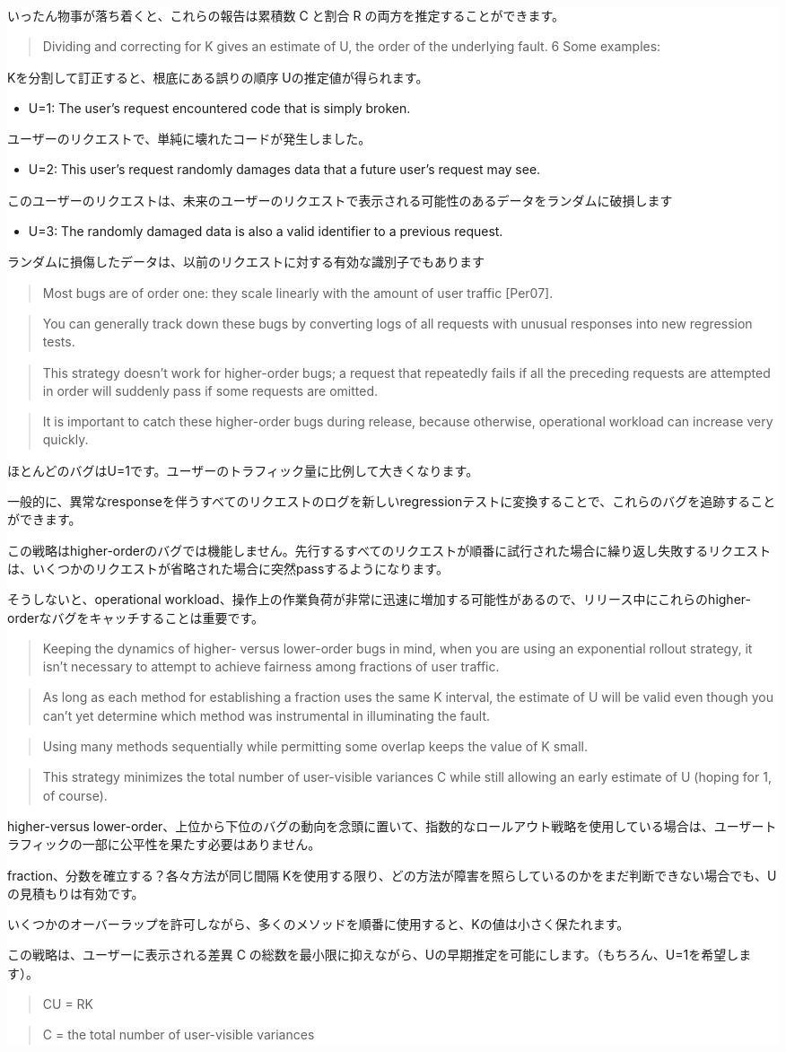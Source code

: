 いったん物事が落ち着くと、これらの報告は累積数 C と割合 R の両方を推定することができます。

> Dividing and correcting for K gives an estimate of U, the order of the underlying fault. 6 Some examples:

Kを分割して訂正すると、根底にある誤りの順序 Uの推定値が得られます。

* U=1: The user’s request encountered code that is simply broken.

ユーザーのリクエストで、単純に壊れたコードが発生しました。

* U=2: This user’s request randomly damages data that a future user’s request may see.

このユーザーのリクエストは、未来のユーザーのリクエストで表示される可能性のあるデータをランダムに破損します

* U=3: The randomly damaged data is also a valid identifier to a previous request.

ランダムに損傷したデータは、以前のリクエストに対する有効な識別子でもあります

> Most bugs are of order one: they scale linearly with the amount of user traffic [Per07].

> You can generally track down these bugs by converting logs of all requests with unusual responses into new regression tests.

> This strategy doesn’t work for higher-order bugs; a request that repeatedly fails if all the preceding requests are attempted in order will suddenly pass if some requests are omitted.

> It is important to catch these higher-order bugs during release, because otherwise, operational workload can increase very quickly.

ほとんどのバグはU=1です。ユーザーのトラフィック量に比例して大きくなります。

一般的に、異常なresponseを伴うすべてのリクエストのログを新しいregressionテストに変換することで、これらのバグを追跡することができます。

この戦略はhigher-orderのバグでは機能しません。先行するすべてのリクエストが順番に試行された場合に繰り返し失敗するリクエストは、いくつかのリクエストが省略された場合に突然passするようになります。

そうしないと、operational workload、操作上の作業負荷が非常に迅速に増加する可能性があるので、リリース中にこれらのhigher-orderなバグをキャッチすることは重要です。

> Keeping the dynamics of higher- versus lower-order bugs in mind, when you are using an exponential rollout strategy, it isn’t necessary to attempt to achieve fairness among fractions of user traffic.

> As long as each method for establishing a fraction uses the same K interval, the estimate of U will be valid even though you can’t yet determine which method was instrumental in illuminating the fault.

> Using many methods sequentially while permitting some overlap keeps the value of K small.

> This strategy minimizes the total number of user-visible variances C while still allowing an early estimate of U (hoping for 1, of course).

higher-versus lower-order、上位から下位のバグの動向を念頭に置いて、指数的なロールアウト戦略を使用している場合は、ユーザートラフィックの一部に公平性を果たす必要はありません。

fraction、分数を確立する？各々方法が同じ間隔 Kを使用する限り、どの方法が障害を照らしているのかをまだ判断できない場合でも、Uの見積もりは有効です。

いくつかのオーバーラップを許可しながら、多くのメソッドを順番に使用すると、Kの値は小さく保たれます。

この戦略は、ユーザーに表示される差異 C の総数を最小限に抑えながら、Uの早期推定を可能にします。（もちろん、U=1を希望します）。

> CU = RK

> C = the total number of user-visible variances
